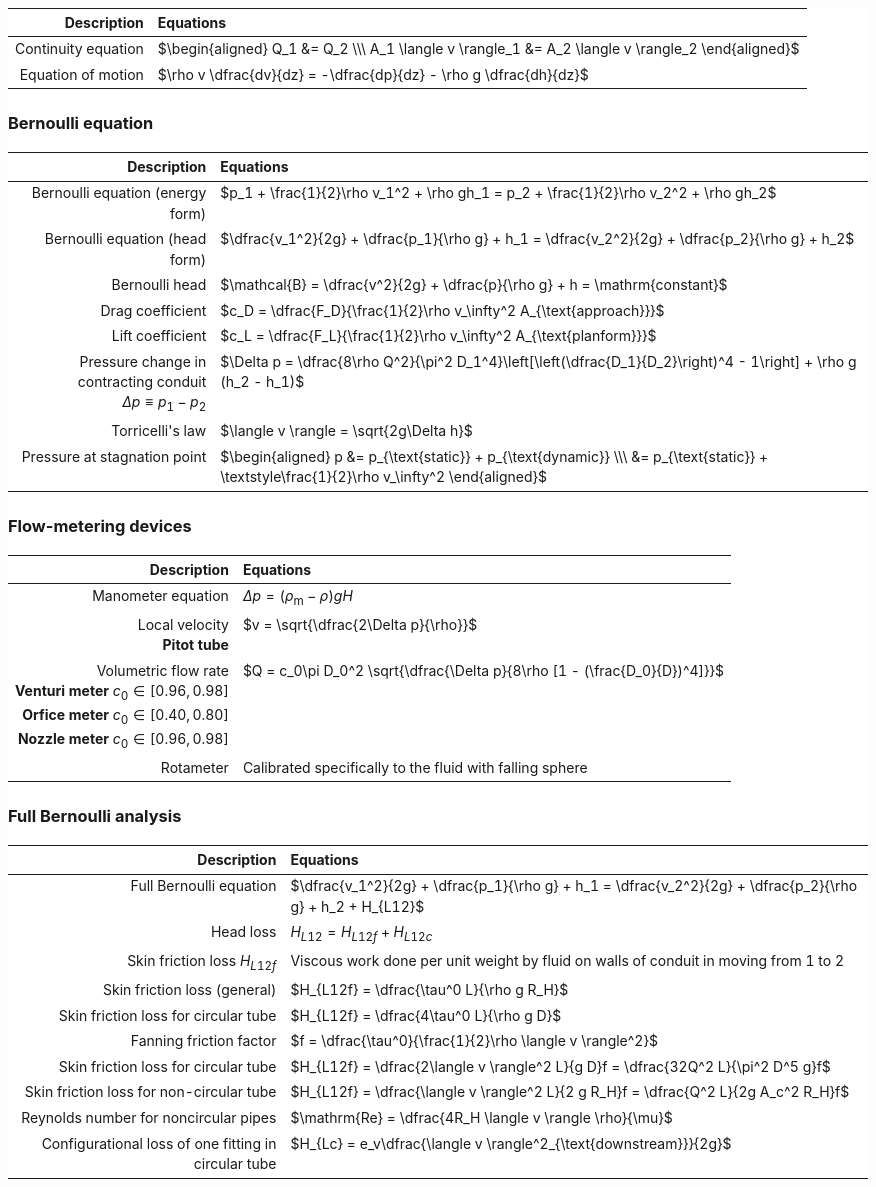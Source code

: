 |Description|Equations|
|-:|:-|
|Continuity equation|$\begin{aligned} Q_1 &= Q_2 \\\ A_1 \langle v \rangle_1 &= A_2 \langle v \rangle_2 \end{aligned}$|
|Equation of motion|$\rho v \dfrac{dv}{dz} = -\dfrac{dp}{dz} - \rho g \dfrac{dh}{dz}$|

### Bernoulli equation

|Description|Equations|
|-:|:-|
|Bernoulli equation (energy form)|$p_1 + \frac{1}{2}\rho v_1^2 + \rho gh_1 = p_2 + \frac{1}{2}\rho v_2^2 + \rho gh_2$|
|Bernoulli equation (head form)|$\dfrac{v_1^2}{2g} + \dfrac{p_1}{\rho g} + h_1 = \dfrac{v_2^2}{2g} + \dfrac{p_2}{\rho g} + h_2$|
|Bernoulli head|$\mathcal{B} = \dfrac{v^2}{2g} + \dfrac{p}{\rho g} + h = \mathrm{constant}$|
|Drag coefficient|$c_D = \dfrac{F_D}{\frac{1}{2}\rho v_\infty^2 A_{\text{approach}}}$|
|Lift coefficient|$c_L = \dfrac{F_L}{\frac{1}{2}\rho v_\infty^2 A_{\text{planform}}}$|
|Pressure change in contracting conduit <br/> $\Delta p \equiv p_1 - p_2$|$\Delta p = \dfrac{8\rho Q^2}{\pi^2 D_1^4}\left[\left(\dfrac{D_1}{D_2}\right)^4 - 1\right] + \rho g (h_2 - h_1)$|
|Torricelli's law|$\langle v \rangle = \sqrt{2g\Delta h}$|
|Pressure at stagnation point|$\begin{aligned} p &= p_{\text{static}} + p_{\text{dynamic}} \\\ &= p_{\text{static}} + \textstyle\frac{1}{2}\rho v_\infty^2 \end{aligned}$|

### Flow-metering devices

|Description|Equations|
|-:|:-|
|Manometer equation|$\Delta p = (\rho_\mathrm{m} - \rho)gH$|
|Local velocity <br/> **Pitot tube**|$v = \sqrt{\dfrac{2\Delta p}{\rho}}$|
|Volumetric flow rate <br/> **Venturi meter** $c_0 \in [0.96, 0.98]$ <br/> **Orfice meter** $c_0 \in [0.40, 0.80]$ <br/> **Nozzle meter** $c_0 \in [0.96, 0.98]$|$Q = c_0\pi D_0^2 \sqrt{\dfrac{\Delta p}{8\rho [1 - (\frac{D_0}{D})^4]}}$|
|Rotameter|Calibrated specifically to the fluid with falling sphere|

### Full Bernoulli analysis

|Description|Equations|
|-:|:-|
|Full Bernoulli equation|$\dfrac{v_1^2}{2g} + \dfrac{p_1}{\rho g} + h_1 = \dfrac{v_2^2}{2g} + \dfrac{p_2}{\rho g} + h_2 + H_{L12}$|
|Head loss|$H_{L12} = H_{L12f} + H_{L12c}$|
|Skin friction loss $H_{L12f}$|Viscous work done per unit weight by fluid on walls of conduit in moving from 1 to 2|
|Skin friction loss (general)|$H_{L12f} = \dfrac{\tau^0 L}{\rho g R_H}$|
|Skin friction loss for circular tube|$H_{L12f} = \dfrac{4\tau^0 L}{\rho g D}$|
|Fanning friction factor|$f = \dfrac{\tau^0}{\frac{1}{2}\rho \langle v \rangle^2}$|
|Skin friction loss for circular tube|$H_{L12f} = \dfrac{2\langle v \rangle^2 L}{g D}f = \dfrac{32Q^2 L}{\pi^2 D^5 g}f$|
|Skin friction loss for non-circular tube|$H_{L12f} = \dfrac{\langle v \rangle^2 L}{2 g R_H}f = \dfrac{Q^2 L}{2g A_c^2 R_H}f$|
|Reynolds number for noncircular pipes|$\mathrm{Re} = \dfrac{4R_H \langle v \rangle \rho}{\mu}$|
|Configurational loss of one fitting in circular tube|$H_{Lc} = e_v\dfrac{\langle v \rangle^2_{\text{downstream}}}{2g}$|